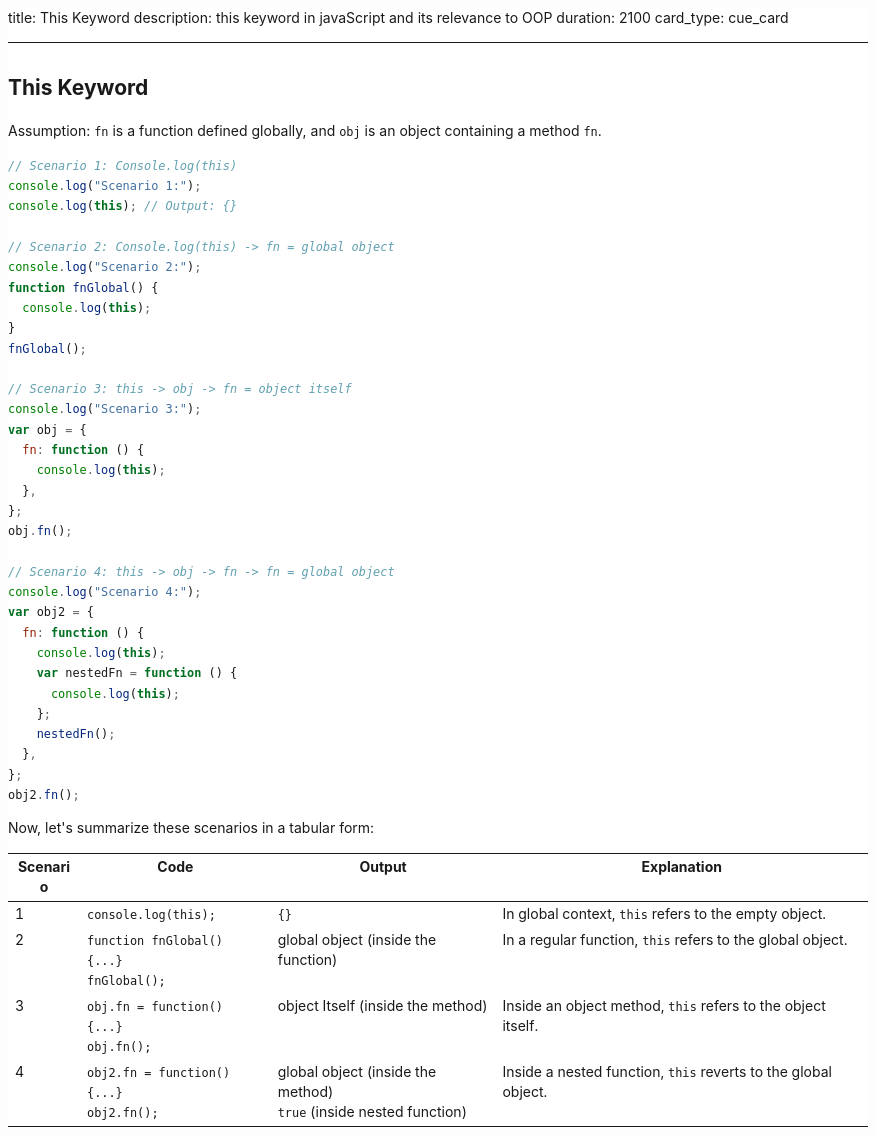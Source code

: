 title: This Keyword
description: this keyword in javaScript and its relevance to OOP
duration: 2100
card_type: cue_card

---

## This Keyword

Assumption: `fn` is a function defined globally, and `obj` is an object containing a method `fn`.

```javascript
// Scenario 1: Console.log(this)
console.log("Scenario 1:");
console.log(this); // Output: {}

// Scenario 2: Console.log(this) -> fn = global object
console.log("Scenario 2:");
function fnGlobal() {
  console.log(this);
}
fnGlobal();

// Scenario 3: this -> obj -> fn = object itself
console.log("Scenario 3:");
var obj = {
  fn: function () {
    console.log(this);
  },
};
obj.fn();

// Scenario 4: this -> obj -> fn -> fn = global object
console.log("Scenario 4:");
var obj2 = {
  fn: function () {
    console.log(this);
    var nestedFn = function () {
      console.log(this);
    };
    nestedFn();
  },
};
obj2.fn();
```

Now, let's summarize these scenarios in a tabular form:

| Scenario | Code                                         | Output                                                               | Explanation                                                    |
| -------- | -------------------------------------------- | -------------------------------------------------------------------- | -------------------------------------------------------------- |
| 1        | `console.log(this);`                         | `{}`                                                                 | In global context, `this` refers to the empty object.          |
| 2        | `function fnGlobal() {...}`<br>`fnGlobal();` | global object (inside the function)                                  | In a regular function, `this` refers to the global object.     |
| 3        | `obj.fn = function() {...}`<br>`obj.fn();`   | object Itself (inside the method)                                    | Inside an object method, `this` refers to the object itself.   |
| 4        | `obj2.fn = function() {...}`<br>`obj2.fn();` | global object (inside the method)<br>`true` (inside nested function) | Inside a nested function, `this` reverts to the global object. |
